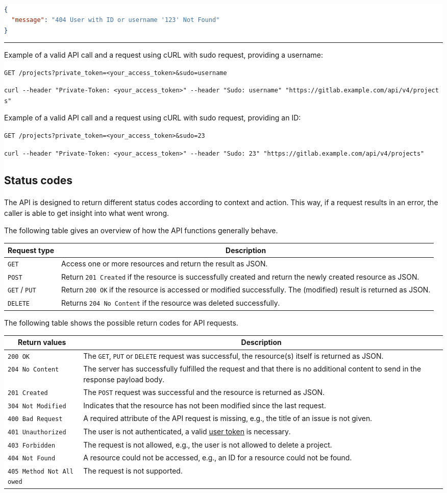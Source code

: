 ```json
{
  "message": "404 User with ID or username '123' Not Found"
}
```

---

Example of a valid API call and a request using cURL with sudo request,
providing a username:

```
GET /projects?private_token=<your_access_token>&sudo=username
```

```shell
curl --header "Private-Token: <your_access_token>" --header "Sudo: username" "https://gitlab.example.com/api/v4/projects"
```

Example of a valid API call and a request using cURL with sudo request,
providing an ID:

```
GET /projects?private_token=<your_access_token>&sudo=23
```

```shell
curl --header "Private-Token: <your_access_token>" --header "Sudo: 23" "https://gitlab.example.com/api/v4/projects"
```

## Status codes

The API is designed to return different status codes according to context and
action. This way, if a request results in an error, the caller is able to get
insight into what went wrong.

The following table gives an overview of how the API functions generally behave.

| Request type | Description |
| ------------ | ----------- |
| `GET`   | Access one or more resources and return the result as JSON. |
| `POST`  | Return `201 Created` if the resource is successfully created and return the newly created resource as JSON. |
| `GET` / `PUT` | Return `200 OK` if the resource is accessed or modified successfully. The (modified) result is returned as JSON. |
| `DELETE` | Returns `204 No Content` if the resource was deleted successfully. |

The following table shows the possible return codes for API requests.

| Return values | Description |
| ------------- | ----------- |
| `200 OK` | The `GET`, `PUT` or `DELETE` request was successful, the resource(s) itself is returned as JSON. |
| `204 No Content` | The server has successfully fulfilled the request and that there is no additional content to send in the response payload body. |
| `201 Created` | The `POST` request was successful and the resource is returned as JSON. |
| `304 Not Modified` | Indicates that the resource has not been modified since the last request. |
| `400 Bad Request` | A required attribute of the API request is missing, e.g., the title of an issue is not given. |
| `401 Unauthorized` | The user is not authenticated, a valid [user token](#authentication) is necessary. |
| `403 Forbidden` | The request is not allowed, e.g., the user is not allowed to delete a project. |
| `404 Not Found` | A resource could not be accessed, e.g., an ID for a resource could not be found. |
| `405 Method Not Allowed` | The request is not supported. |
